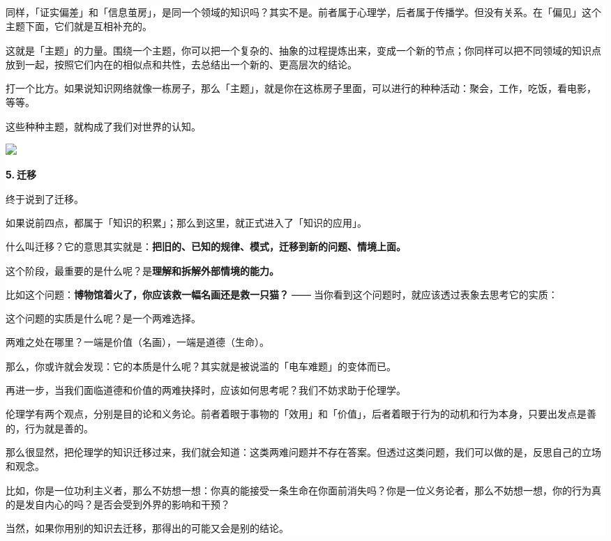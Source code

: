   

同样，「证实偏差」和「信息茧房」，是同一个领域的知识吗？其实不是。前者属于心理学，后者属于传播学。但没有关系。在「偏见」这个主题下面，它们就是互相补充的。

  

这就是「主题」的力量。围绕一个主题，你可以把一个复杂的、抽象的过程提炼出来，变成一个新的节点；你同样可以把不同领域的知识点放到一起，按照它们内在的相似点和共性，去总结出一个新的、更高层次的结论。

  

打一个比方。如果说知识网络就像一栋房子，那么「主题」，就是你在这栋房子里面，可以进行的种种活动：聚会，工作，吃饭，看电影，等等。

  

这些种种主题，就构成了我们对世界的认知。

  

![](https://mmbiz.qpic.cn/mmbiz_png/yWXmuSFeCk17IVGzCR5kha9El3FjkFq2uoRVAw1eAXtvqC3YJCMINAocOGEdvzWrRjH12AHQPT0ia39U5bJNhkg/640?wx_fmt=png)

  

**5\. 迁移**

  

终于说到了迁移。

  

如果说前四点，都属于「知识的积累」；那么到这里，就正式进入了「知识的应用」。

  

什么叫迁移？它的意思其实就是：**把旧的、已知的规律、模式，迁移到新的问题、情境上面。**

  

这个阶段，最重要的是什么呢？是**理解和拆解外部情境的能力。**

  

比如这个问题：**博物馆着火了，你应该救一幅名画还是救一只猫？** —— 当你看到这个问题时，就应该透过表象去思考它的实质：

  

这个问题的实质是什么呢？是一个两难选择。

两难之处在哪里？一端是价值（名画），一端是道德（生命）。

  

那么，你或许就会发现：它的本质是什么呢？其实就是被说滥的「电车难题」的变体而已。

  

再进一步，当我们面临道德和价值的两难抉择时，应该如何思考呢？我们不妨求助于伦理学。

  

伦理学有两个观点，分别是目的论和义务论。前者着眼于事物的「效用」和「价值」，后者着眼于行为的动机和行为本身，只要出发点是善的，行为就是善的。

  

那么很显然，把伦理学的知识迁移过来，我们就会知道：这类两难问题并不存在答案。但透过这类问题，我们可以做的是，反思自己的立场和观念。

  

比如，你是一位功利主义者，那么不妨想一想：你真的能接受一条生命在你面前消失吗？你是一位义务论者，那么不妨想一想，你的行为真的是发自内心的吗？是否会受到外界的影响和干预？

  

当然，如果你用别的知识去迁移，那得出的可能又会是别的结论。

  
